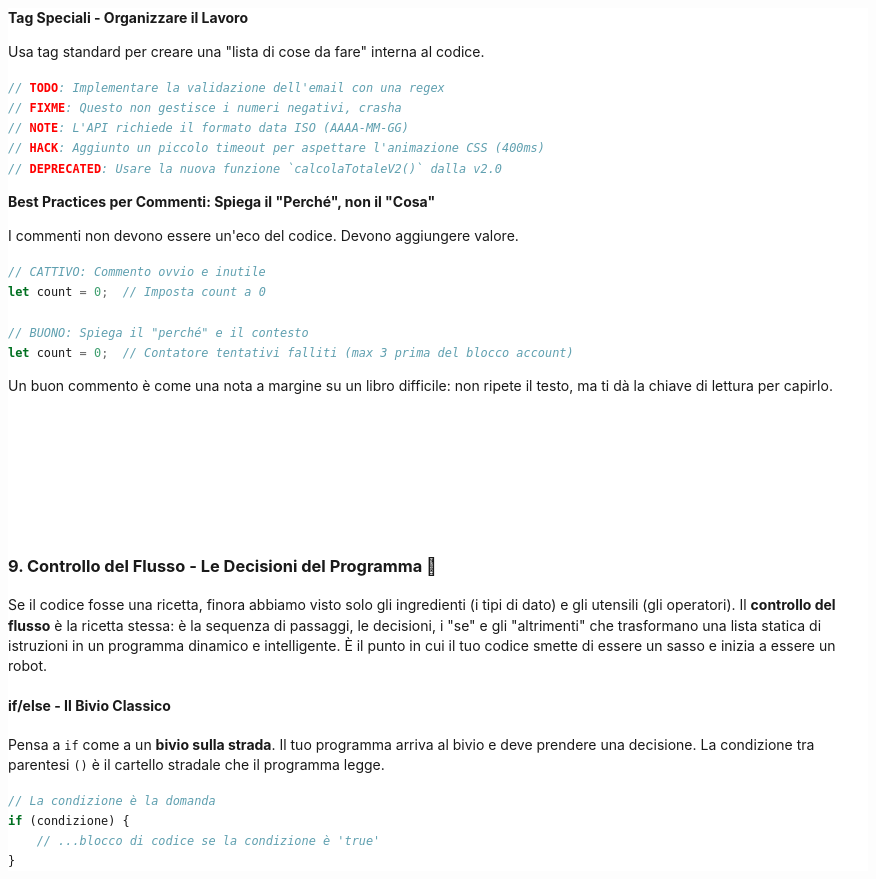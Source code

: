 **Tag Speciali - Organizzare il Lavoro**

Usa tag standard per creare una "lista di cose da fare" interna al codice.

```javascript
// TODO: Implementare la validazione dell'email con una regex
// FIXME: Questo non gestisce i numeri negativi, crasha
// NOTE: L'API richiede il formato data ISO (AAAA-MM-GG)
// HACK: Aggiunto un piccolo timeout per aspettare l'animazione CSS (400ms)
// DEPRECATED: Usare la nuova funzione `calcolaTotaleV2()` dalla v2.0
```

**Best Practices per Commenti: Spiega il "Perché", non il "Cosa"**

I commenti non devono essere un'eco del codice. Devono aggiungere valore.

```javascript
// CATTIVO: Commento ovvio e inutile
let count = 0;  // Imposta count a 0

// BUONO: Spiega il "perché" e il contesto
let count = 0;  // Contatore tentativi falliti (max 3 prima del blocco account)
```

Un buon commento è come una nota a margine su un libro difficile: non ripete il testo, ma ti dà la chiave di lettura per capirlo.

<br>
<br>
<br>
<br>
<br>
<br>












### 9\. Controllo del Flusso - Le Decisioni del Programma 🚦

Se il codice fosse una ricetta, finora abbiamo visto solo gli ingredienti (i tipi di dato) e gli utensili (gli operatori). Il **controllo del flusso** è la ricetta stessa: è la sequenza di passaggi, le decisioni, i "se" e gli "altrimenti" che trasformano una lista statica di istruzioni in un programma dinamico e intelligente. È il punto in cui il tuo codice smette di essere un sasso e inizia a essere un robot.

#### if/else - Il Bivio Classico

Pensa a `if` come a un **bivio sulla strada**. Il tuo programma arriva al bivio e deve prendere una decisione. La condizione tra parentesi `()` è il cartello stradale che il programma legge.

```javascript
// La condizione è la domanda
if (condizione) {
    // ...blocco di codice se la condizione è 'true'
}
```
